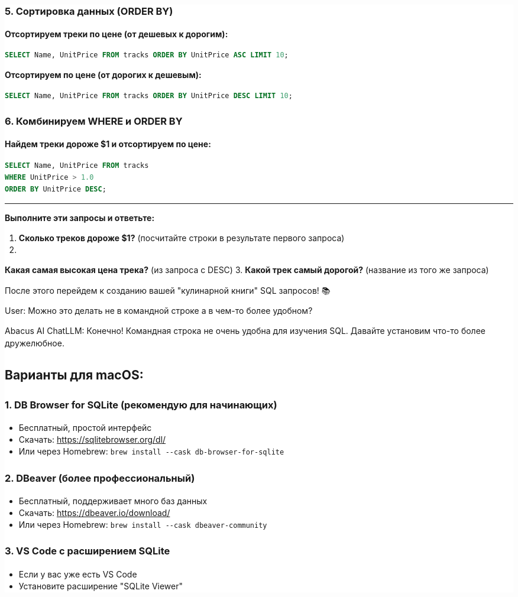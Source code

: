 ### 5. Сортировка данных (ORDER BY)

**Отсортируем треки по цене (от дешевых к дорогим):**
```sql
SELECT Name, UnitPrice FROM tracks ORDER BY UnitPrice ASC LIMIT 10;
```

**Отсортируем по цене (от дорогих к дешевым):**
```sql
SELECT Name, UnitPrice FROM tracks ORDER BY UnitPrice DESC LIMIT 10;
```

### 6. Комбинируем WHERE и ORDER BY

**Найдем треки дороже $1 и отсортируем по цене:**
```sql
SELECT Name, UnitPrice FROM tracks 
WHERE UnitPrice > 1.0 
ORDER BY UnitPrice DESC;
```

---

**Выполните эти запросы и ответьте:**

1. **Сколько треков дороже $1?** (посчитайте строки в результате первого запроса)
2. 
**Какая самая высокая цена трека?** (из запроса с DESC)
3. **Какой трек самый дорогой?** (название из того же запроса)

После этого перейдем к созданию вашей "кулинарной книги" SQL запросов! 📚


User:
Можно это делать не в командной строке а в чем-то более удобном?

Abacus AI ChatLLM:
Конечно! Командная строка не очень удобна для изучения SQL. Давайте установим что-то более дружелюбное.

## Варианты для macOS:

### 1. **DB Browser for SQLite** (рекомендую для начинающих)
- Бесплатный, простой интерфейс
- Скачать: https://sqlitebrowser.org/dl/
- Или через Homebrew: `brew install --cask db-browser-for-sqlite`

### 2. **DBeaver** (более профессиональный)
- Бесплатный, поддерживает много баз данных
- Скачать: https://dbeaver.io/download/
- Или через Homebrew: `brew install --cask dbeaver-community`

### 3. **VS Code с расширением SQLite**
- Если у вас уже есть VS Code
- Установите расширение "SQLite Viewer"
